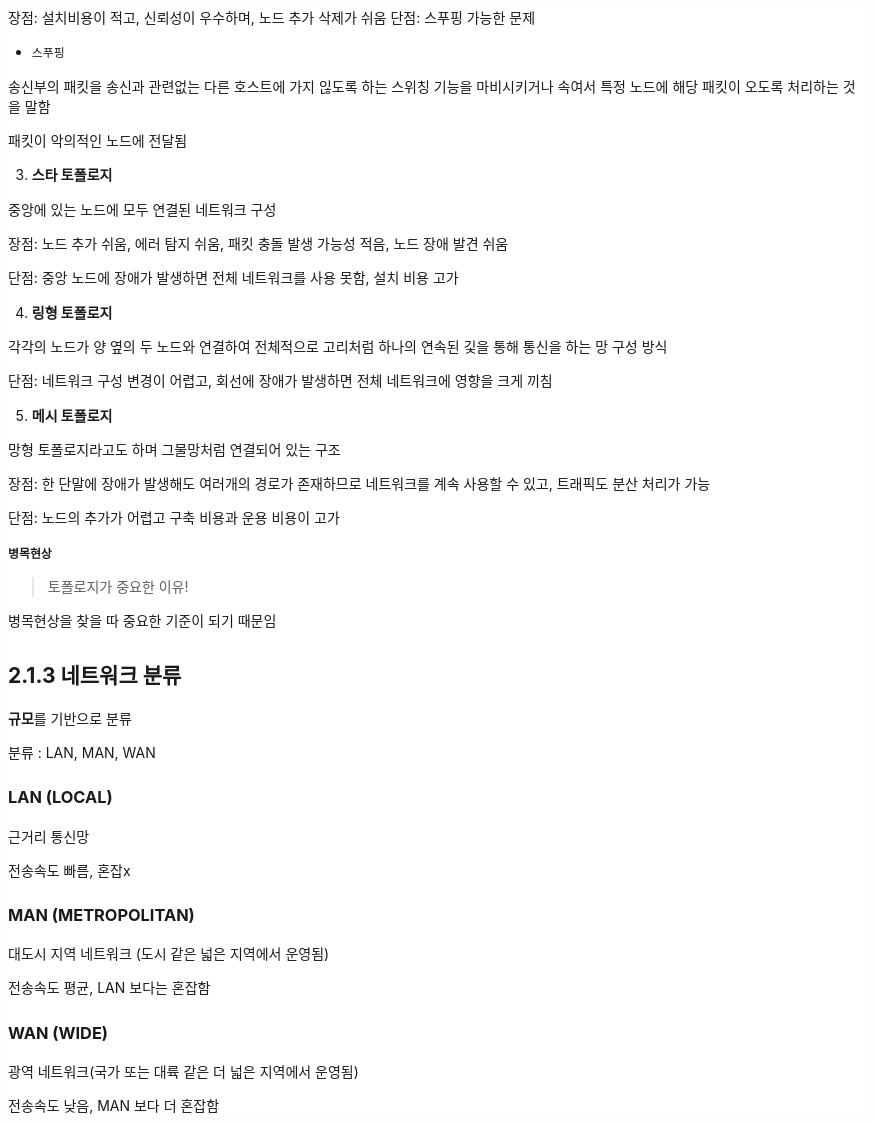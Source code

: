 장점: 설치비용이 적고, 신뢰성이 우수하며, 노드 추가 삭제가 쉬움
단점: 스푸핑 가능한 문제

- `스푸핑`

송신부의 패킷을 송신과 관련없는 다른 호스트에 가지 읺도록 하는 스위칭 기능을 마비시키거나 속여서 특정 노드에 해당 패킷이 오도록 처리하는 것을 말함

패킷이 악의적인 노드에 전달됨

3. **스타 토폴로지**

중앙에 있는 노드에 모두 연결된 네트워크 구성

장점: 노드 추가 쉬움, 에러 탐지 쉬움, 패킷 충돌 발생 가능성 적음, 노드 장애 발견 쉬움

단점: 중앙 노드에 장애가 발생하면 전체 네트워크를 사용 못함, 설치 비용 고가

4. **링형 토폴로지**

각각의 노드가 양 옆의 두 노드와 연결하여 전체적으로 고리처럼 하나의 연속된 깇을 통해 통신을 하는 망 구성 방식

단점: 네트워크 구성 변경이 어렵고, 회선에 장애가 발생하면 전체 네트워크에 영향을 크게 끼침

5. **메시 토폴로지**

망형 토폴로지라고도 하며 그물망처럼 연결되어 있는 구조

장점: 한 단말에 장애가 발생해도 여러개의 경로가 존재하므로 네트워크를 계속 사용할 수 있고, 트래픽도 분산 처리가 가능

단점: 노드의 추가가 어렵고 구축 비용과 운용 비용이 고가

**`병목현상`**

> 토폴로지가 중요한 이유!

병목현상을 찾을 따 중요한 기준이 되기 때문임

## 2.1.3 네트워크 분류

**규모**를 기반으로 분류

분류 : LAN, MAN, WAN

### LAN (LOCAL)

근거리 통신망

전송속도 빠름, 혼잡x

### MAN (METROPOLITAN)

대도시 지역 네트워크 (도시 같은 넓은 지역에서 운영됨)

전송속도 평균, LAN 보다는 혼잡함

### WAN (WIDE)

광역 네트워크(국가 또는 대륙 같은 더 넓은 지역에서 운영됨)

전송속도 낮음, MAN 보다 더 혼잡함
